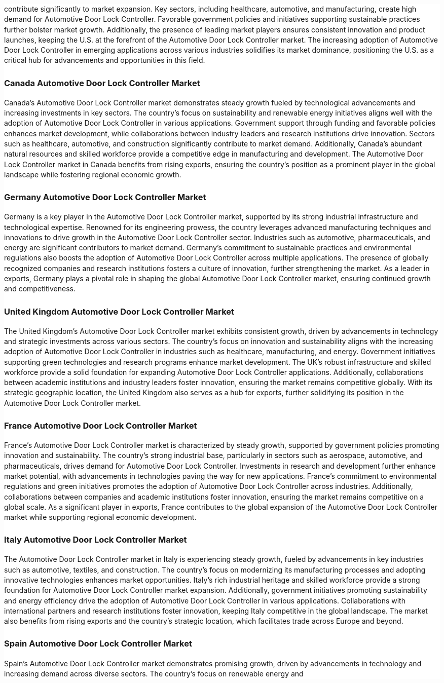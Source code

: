 contribute significantly to market expansion. Key sectors, including healthcare, automotive, and manufacturing, create high demand for Automotive Door Lock Controller. Favorable government policies and initiatives supporting sustainable practices further bolster market growth. Additionally, the presence of leading market players ensures consistent innovation and product launches, keeping the U.S. at the forefront of the Automotive Door Lock Controller market. The increasing adoption of Automotive Door Lock Controller in emerging applications across various industries solidifies its market dominance, positioning the U.S. as a critical hub for advancements and opportunities in this field.</p><h3>Canada Automotive Door Lock Controller Market</h3><p>Canada&rsquo;s Automotive Door Lock Controller market demonstrates steady growth fueled by technological advancements and increasing investments in key sectors. The country&rsquo;s focus on sustainability and renewable energy initiatives aligns well with the adoption of Automotive Door Lock Controller in various applications. Government support through funding and favorable policies enhances market development, while collaborations between industry leaders and research institutions drive innovation. Sectors such as healthcare, automotive, and construction significantly contribute to market demand. Additionally, Canada&rsquo;s abundant natural resources and skilled workforce provide a competitive edge in manufacturing and development. The Automotive Door Lock Controller market in Canada benefits from rising exports, ensuring the country&rsquo;s position as a prominent player in the global landscape while fostering regional economic growth.</p><h3>Germany Automotive Door Lock Controller Market</h3><p>Germany is a key player in the Automotive Door Lock Controller market, supported by its strong industrial infrastructure and technological expertise. Renowned for its engineering prowess, the country leverages advanced manufacturing techniques and innovations to drive growth in the Automotive Door Lock Controller sector. Industries such as automotive, pharmaceuticals, and energy are significant contributors to market demand. Germany&rsquo;s commitment to sustainable practices and environmental regulations also boosts the adoption of Automotive Door Lock Controller across multiple applications. The presence of globally recognized companies and research institutions fosters a culture of innovation, further strengthening the market. As a leader in exports, Germany plays a pivotal role in shaping the global Automotive Door Lock Controller market, ensuring continued growth and competitiveness.</p><h3>United Kingdom Automotive Door Lock Controller Market</h3><p>The United Kingdom&rsquo;s Automotive Door Lock Controller market exhibits consistent growth, driven by advancements in technology and strategic investments across various sectors. The country&rsquo;s focus on innovation and sustainability aligns with the increasing adoption of Automotive Door Lock Controller in industries such as healthcare, manufacturing, and energy. Government initiatives supporting green technologies and research programs enhance market development. The UK&rsquo;s robust infrastructure and skilled workforce provide a solid foundation for expanding Automotive Door Lock Controller applications. Additionally, collaborations between academic institutions and industry leaders foster innovation, ensuring the market remains competitive globally. With its strategic geographic location, the United Kingdom also serves as a hub for exports, further solidifying its position in the Automotive Door Lock Controller market.</p><h3>France Automotive Door Lock Controller Market</h3><p>France&rsquo;s Automotive Door Lock Controller market is characterized by steady growth, supported by government policies promoting innovation and sustainability. The country&rsquo;s strong industrial base, particularly in sectors such as aerospace, automotive, and pharmaceuticals, drives demand for Automotive Door Lock Controller. Investments in research and development further enhance market potential, with advancements in technologies paving the way for new applications. France&rsquo;s commitment to environmental regulations and green initiatives promotes the adoption of Automotive Door Lock Controller across industries. Additionally, collaborations between companies and academic institutions foster innovation, ensuring the market remains competitive on a global scale. As a significant player in exports, France contributes to the global expansion of the Automotive Door Lock Controller market while supporting regional economic development.</p><h3>Italy Automotive Door Lock Controller Market</h3><p>The Automotive Door Lock Controller market in Italy is experiencing steady growth, fueled by advancements in key industries such as automotive, textiles, and construction. The country&rsquo;s focus on modernizing its manufacturing processes and adopting innovative technologies enhances market opportunities. Italy&rsquo;s rich industrial heritage and skilled workforce provide a strong foundation for Automotive Door Lock Controller market expansion. Additionally, government initiatives promoting sustainability and energy efficiency drive the adoption of Automotive Door Lock Controller in various applications. Collaborations with international partners and research institutions foster innovation, keeping Italy competitive in the global landscape. The market also benefits from rising exports and the country&rsquo;s strategic location, which facilitates trade across Europe and beyond.</p><h3>Spain Automotive Door Lock Controller Market</h3><p>Spain&rsquo;s Automotive Door Lock Controller market demonstrates promising growth, driven by advancements in technology and increasing demand across diverse sectors. The country&rsquo;s focus on renewable energy and